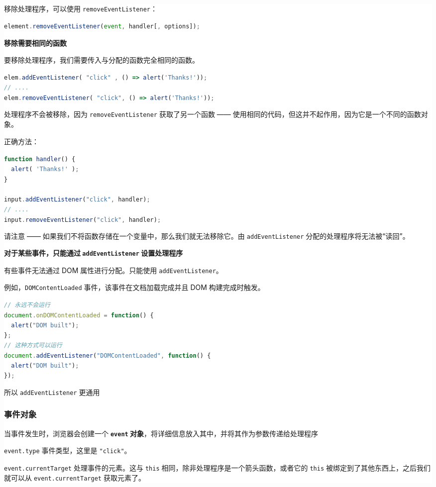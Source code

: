 移除处理程序，可以使用 `removeEventListener`：

```javascript
element.removeEventListener(event, handler[, options]);
```

**移除需要相同的函数**

要移除处理程序，我们需要传入与分配的函数完全相同的函数。

```javascript
elem.addEventListener( "click" , () => alert('Thanks!'));
// ....
elem.removeEventListener( "click", () => alert('Thanks!'));
```

处理程序不会被移除，因为 `removeEventListener` 获取了另一个函数 —— 使用相同的代码，但这并不起作用，因为它是一个不同的函数对象。

正确方法：

```javascript
function handler() {
  alert( 'Thanks!' );
}

input.addEventListener("click", handler);
// ....
input.removeEventListener("click", handler);
```

请注意 —— 如果我们不将函数存储在一个变量中，那么我们就无法移除它。由 `addEventListener` 分配的处理程序将无法被“读回”。

**对于某些事件，只能通过 `addEventListener` 设置处理程序**

有些事件无法通过 DOM 属性进行分配。只能使用 `addEventListener`。

例如，`DOMContentLoaded` 事件，该事件在文档加载完成并且 DOM 构建完成时触发。

```javascript
// 永远不会运行
document.onDOMContentLoaded = function() {
  alert("DOM built");
};
// 这种方式可以运行
document.addEventListener("DOMContentLoaded", function() {
  alert("DOM built");
});
```

所以 `addEventListener` 更通用

### 事件对象

当事件发生时，浏览器会创建一个 **`event` 对象**，将详细信息放入其中，并将其作为参数传递给处理程序

`event.type` 事件类型，这里是 `"click"`。

`event.currentTarget` 处理事件的元素。这与 `this` 相同，除非处理程序是一个箭头函数，或者它的 `this` 被绑定到了其他东西上，之后我们就可以从 `event.currentTarget` 获取元素了。
